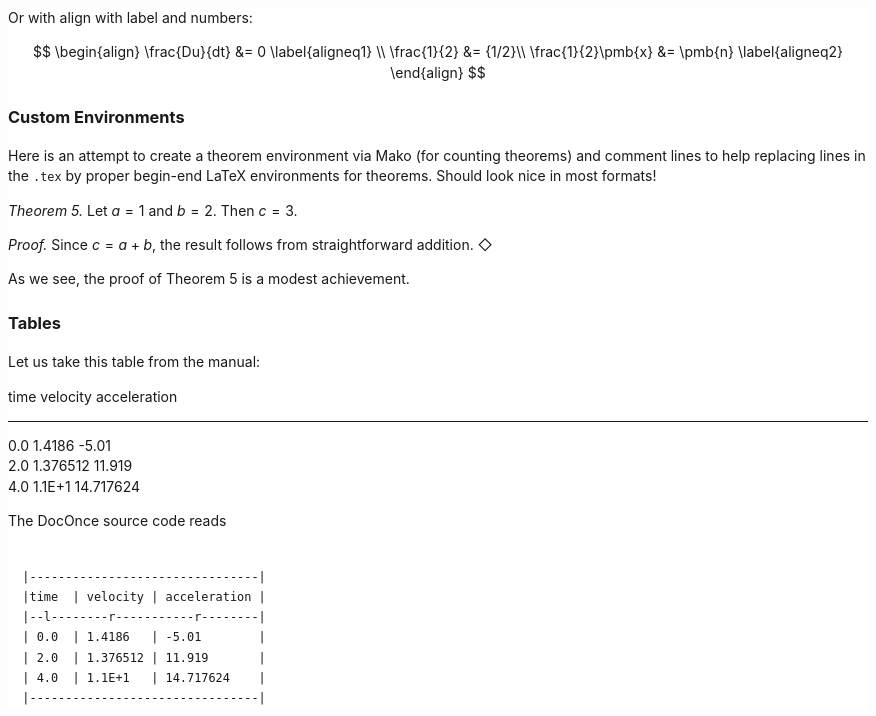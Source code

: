 Or with align with label and numbers:

$$
\begin{align}
\frac{Du}{dt} &= 0
\label{aligneq1}
\\ 
\frac{1}{2} &= {1/2}\\ 
\frac{1}{2}\pmb{x} &= \pmb{n}
\label{aligneq2}
\end{align}
$$

### Custom Environments

Here is an attempt to create a theorem environment via Mako
(for counting theorems) and comment lines to help replacing lines in
the `.tex` by proper begin-end LaTeX environments for theorems.
Should look nice in most formats!


<div id="theorem:fundamental1"></div>

*Theorem 5.*
Let $a=1$ and $b=2$. Then $c=3$.



*Proof.*
Since $c=a+b$, the result follows from straightforward addition.
$\Diamond$


As we see, the proof of Theorem 5 is a modest
achievement.

### Tables
<div id="subsec:table"></div>



Let us take this table from the manual:


time  velocity  acceleration  
----  --------  ------------  
0.0     1.4186         -5.01  
2.0   1.376512        11.919  
4.0     1.1E+1     14.717624  


The DocOnce source code reads

~~~

  |--------------------------------|
  |time  | velocity | acceleration |
  |--l--------r-----------r--------|
  | 0.0  | 1.4186   | -5.01        |
  | 2.0  | 1.376512 | 11.919       |
  | 4.0  | 1.1E+1   | 14.717624    |
  |--------------------------------|

~~~
